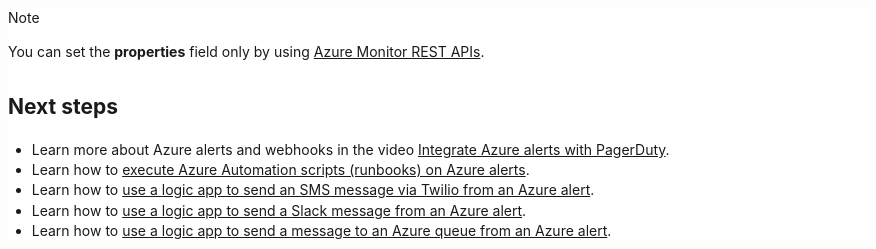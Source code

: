 > [!NOTE]
> You can set the **properties** field only by using [Azure Monitor REST APIs](/rest/api/monitor/alertrules).
>
>

## Next steps
* Learn more about Azure alerts and webhooks in the video [Integrate Azure alerts with PagerDuty](https://go.microsoft.com/fwlink/?LinkId=627080).
* Learn how to [execute Azure Automation scripts (runbooks) on Azure alerts](https://go.microsoft.com/fwlink/?LinkId=627081).
* Learn how to [use a logic app to send an SMS message via Twilio from an Azure alert](https://github.com/Azure/azure-quickstart-templates/tree/master/demos/alert-to-text-message-with-logic-app).
* Learn how to [use a logic app to send a Slack message from an Azure alert](https://github.com/Azure/azure-quickstart-templates/tree/master/demos/alert-to-slack-with-logic-app).
* Learn how to [use a logic app to send a message to an Azure queue from an Azure alert](https://github.com/Azure/azure-quickstart-templates/tree/master/demos/alert-to-queue-with-logic-app).
